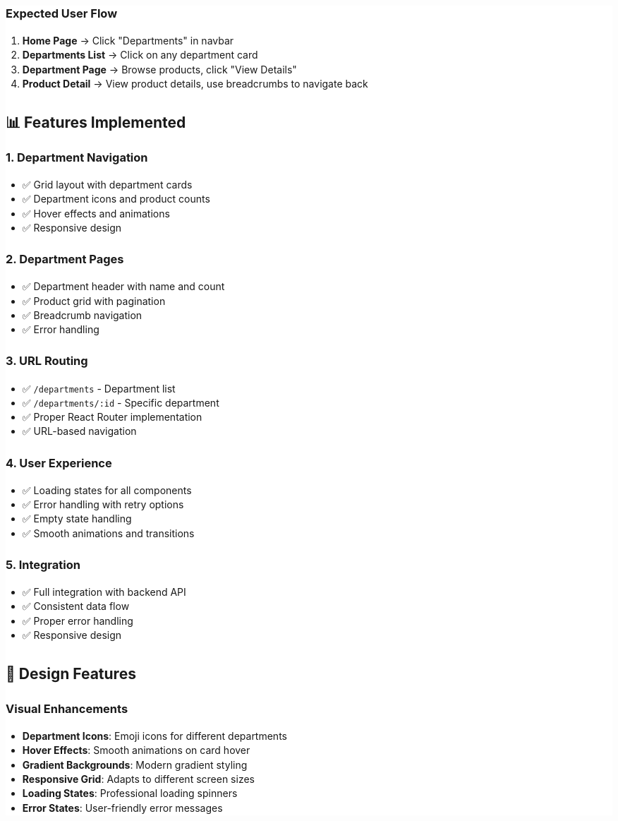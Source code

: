 ### Expected User Flow
1. **Home Page** → Click "Departments" in navbar
2. **Departments List** → Click on any department card
3. **Department Page** → Browse products, click "View Details"
4. **Product Detail** → View product details, use breadcrumbs to navigate back

## 📊 **Features Implemented**

### 1. **Department Navigation**
- ✅ Grid layout with department cards
- ✅ Department icons and product counts
- ✅ Hover effects and animations
- ✅ Responsive design

### 2. **Department Pages**
- ✅ Department header with name and count
- ✅ Product grid with pagination
- ✅ Breadcrumb navigation
- ✅ Error handling

### 3. **URL Routing**
- ✅ `/departments` - Department list
- ✅ `/departments/:id` - Specific department
- ✅ Proper React Router implementation
- ✅ URL-based navigation

### 4. **User Experience**
- ✅ Loading states for all components
- ✅ Error handling with retry options
- ✅ Empty state handling
- ✅ Smooth animations and transitions

### 5. **Integration**
- ✅ Full integration with backend API
- ✅ Consistent data flow
- ✅ Proper error handling
- ✅ Responsive design

## 🎨 **Design Features**

### Visual Enhancements
- **Department Icons**: Emoji icons for different departments
- **Hover Effects**: Smooth animations on card hover
- **Gradient Backgrounds**: Modern gradient styling
- **Responsive Grid**: Adapts to different screen sizes
- **Loading States**: Professional loading spinners
- **Error States**: User-friendly error messages
